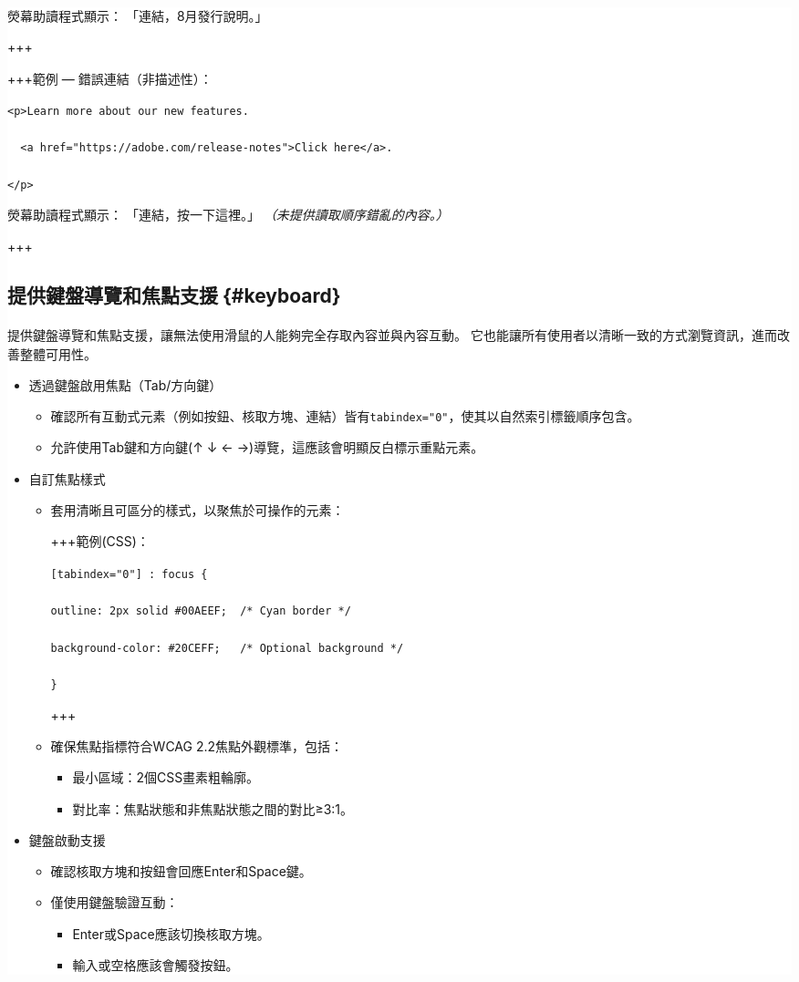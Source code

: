 熒幕助讀程式顯示：
「連結，8月發行說明。」

+++

+++範例 — 錯誤連結（非描述性）： 

```
<p>Learn more about our new features.  

  <a href="https://adobe.com/release-notes">Click here</a>. 

</p>
```

熒幕助讀程式顯示：
「連結，按一下這裡。」 *（未提供讀取順序錯亂的內容。）*

+++



## 提供鍵盤導覽和焦點支援 {#keyboard}



提供鍵盤導覽和焦點支援，讓無法使用滑鼠的人能夠完全存取內容並與內容互動。 它也能讓所有使用者以清晰一致的方式瀏覽資訊，進而改善整體可用性。

* 透過鍵盤啟用焦點（Tab/方向鍵）

   * 確認所有互動式元素（例如按鈕、核取方塊、連結）皆有`tabindex="0"`，使其以自然索引標籤順序包含。

   * 允許使用Tab鍵和方向鍵(↑ ↓ ← →)導覽，這應該會明顯反白標示重點元素。

* 自訂焦點樣式

   * 套用清晰且可區分的樣式，以聚焦於可操作的元素：

     +++範例(CSS)：

     ```
     [tabindex="0"] : focus { 
     
     outline: 2px solid #00AEEF;  /* Cyan border */ 
     
     background-color: #20CEFF;   /* Optional background */ 
     
     }
     ```

     +++

   * 確保焦點指標符合WCAG 2.2焦點外觀標準，包括：

      * 最小區域：2個CSS畫素粗輪廓。

      * 對比率：焦點狀態和非焦點狀態之間的對比≥3:1。

* 鍵盤啟動支援

   * 確認核取方塊和按鈕會回應Enter和Space鍵。

   * 僅使用鍵盤驗證互動：

      * Enter或Space應該切換核取方塊。

      * 輸入或空格應該會觸發按鈕。
